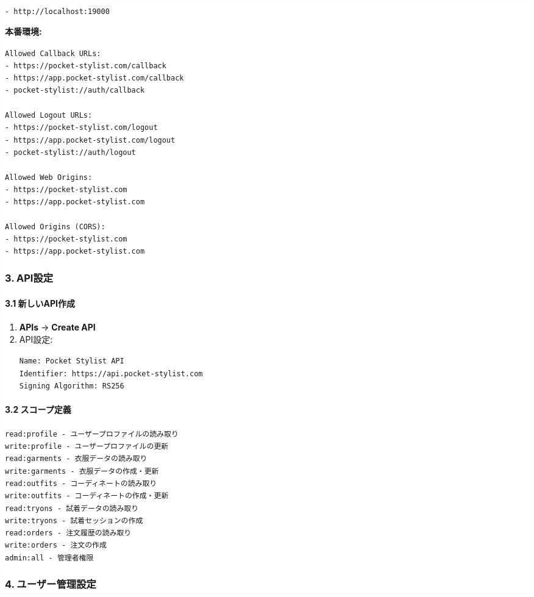 ```
- http://localhost:19000
```

**本番環境:**
```
Allowed Callback URLs:
- https://pocket-stylist.com/callback
- https://app.pocket-stylist.com/callback
- pocket-stylist://auth/callback

Allowed Logout URLs:
- https://pocket-stylist.com/logout
- https://app.pocket-stylist.com/logout
- pocket-stylist://auth/logout

Allowed Web Origins:
- https://pocket-stylist.com
- https://app.pocket-stylist.com

Allowed Origins (CORS):
- https://pocket-stylist.com
- https://app.pocket-stylist.com
```

### 3. API設定

#### 3.1 新しいAPI作成

1. **APIs** → **Create API**
2. API設定:
   ```
   Name: Pocket Stylist API
   Identifier: https://api.pocket-stylist.com
   Signing Algorithm: RS256
   ```

#### 3.2 スコープ定義

```
read:profile - ユーザープロファイルの読み取り
write:profile - ユーザープロファイルの更新
read:garments - 衣服データの読み取り
write:garments - 衣服データの作成・更新
read:outfits - コーディネートの読み取り
write:outfits - コーディネートの作成・更新
read:tryons - 試着データの読み取り
write:tryons - 試着セッションの作成
read:orders - 注文履歴の読み取り
write:orders - 注文の作成
admin:all - 管理者権限
```

### 4. ユーザー管理設定
